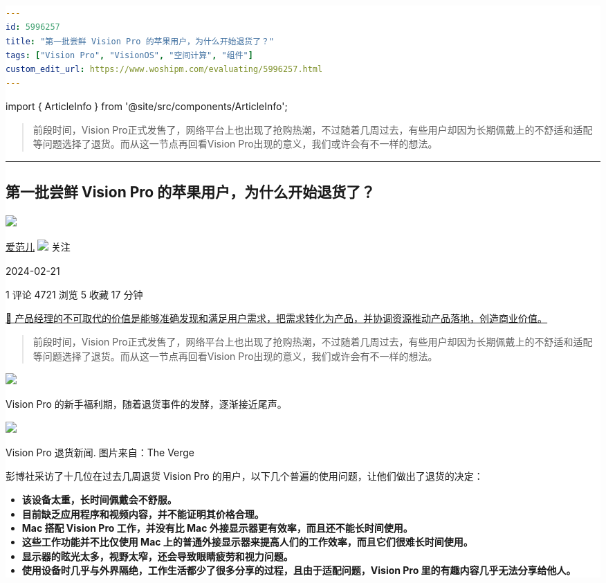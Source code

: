 ```yaml
---
id: 5996257
title: "第一批尝鲜 Vision Pro 的苹果用户，为什么开始退货了？"
tags: ["Vision Pro", "VisionOS", "空间计算", "组件"]
custom_edit_url: https://www.woshipm.com/evaluating/5996257.html
---
```

import { ArticleInfo } from '@site/src/components/ArticleInfo';

<ArticleInfo
    author="爱范儿"
    authorLink="https://www.woshipm.com/u/211098"
    published="2024-02-21"
    views={4721}
    comments={1}
    collects={5}
/>

> 前段时间，Vision Pro正式发售了，网络平台上也出现了抢购热潮，不过随着几周过去，有些用户却因为长期佩戴上的不舒适和适配等问题选择了退货。而从这一节点再回看Vision Pro出现的意义，我们或许会有不一样的想法。

---

## 第一批尝鲜 Vision Pro 的苹果用户，为什么开始退货了？

[![](https://image.woshipm.com/wp-files/2017/03/47Ga4oRuYsBQ6FTDaz9e.jpg!/both/72x72)](https://www.woshipm.com/u/211098)

[爱范儿](https://www.woshipm.com/u/211098) ![](https://static.woshipm.com/tag/1122_1@2x.png) 关注

2024-02-21

1 评论 4721 浏览 5 收藏 17 分钟

[🔗 产品经理的不可取代的价值是能够准确发现和满足用户需求，把需求转化为产品，并协调资源推动产品落地，创造商业价值。](https://ke.qidianla.com/courses/90pm)

> 前段时间，Vision Pro正式发售了，网络平台上也出现了抢购热潮，不过随着几周过去，有些用户却因为长期佩戴上的不舒适和适配等问题选择了退货。而从这一节点再回看Vision Pro出现的意义，我们或许会有不一样的想法。

![](https://image.woshipm.com/2023/08/09/4bfb484c-3699-11ee-a52b-00163e0b5ff3.jpg)

Vision Pro 的新手福利期，随着退货事件的发酵，逐渐接近尾声。

![](https://image.woshipm.com/wp-files/2024/02/W9QZJpfeFt1iJT1VMGSr.jpeg)

Vision Pro 退货新闻. 图片来自：The Verge

彭博社采访了十几位在过去几周退货 Vision Pro 的用户，以下几个普遍的使用问题，让他们做出了退货的决定：

*   **该设备太重，长时间佩戴会不舒服。**
*   **目前缺乏应用程序和视频内容，并不能证明其价格合理。**
*   **Mac 搭配 Vision Pro 工作，并没有比 Mac 外接显示器更有效率，而且还不能长时间使用。**
*   **这些工作功能并不比仅使用 Mac 上的普通外接显示器来提高人们的工作效率，而且它们很难长时间使用。**
*   **显示器的眩光太多，视野太窄，还会导致眼睛疲劳和视力问题。**
*   **使用设备时几乎与外界隔绝，工作生活都少了很多分享的过程，且由于适配问题，Vision Pro 里的有趣内容几乎无法分享给他人。**
